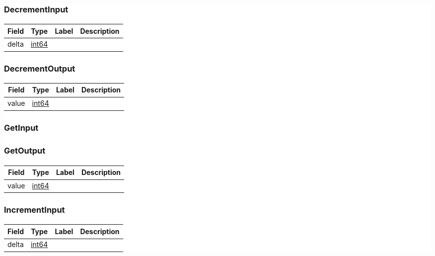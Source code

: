 

<a name="atomix-multiraft-counter-v1-DecrementInput"></a>

### DecrementInput



| Field | Type | Label | Description |
| ----- | ---- | ----- | ----------- |
| delta | [int64](#int64) |  |  |






<a name="atomix-multiraft-counter-v1-DecrementOutput"></a>

### DecrementOutput



| Field | Type | Label | Description |
| ----- | ---- | ----- | ----------- |
| value | [int64](#int64) |  |  |






<a name="atomix-multiraft-counter-v1-GetInput"></a>

### GetInput







<a name="atomix-multiraft-counter-v1-GetOutput"></a>

### GetOutput



| Field | Type | Label | Description |
| ----- | ---- | ----- | ----------- |
| value | [int64](#int64) |  |  |






<a name="atomix-multiraft-counter-v1-IncrementInput"></a>

### IncrementInput



| Field | Type | Label | Description |
| ----- | ---- | ----- | ----------- |
| delta | [int64](#int64) |  |  |
